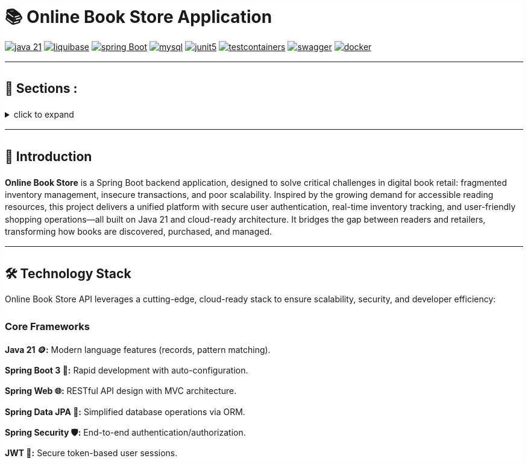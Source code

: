 # 📚 Online Book Store Application

[![java 21](https://img.shields.io/badge/java-21-orange)](https://www.oracle.com/java/technologies/javase/jdk21-archive-downloads.html)
[![liquibase](https://img.shields.io/badge/liquibase-blue)](https://www.liquibase.com/)
[![spring Boot](https://img.shields.io/badge/springboot-3.4.1-g)](https://spring.io/projects/spring-boot)
[![mysql](https://img.shields.io/badge/mysql-darkblue)](https://www.mysql.com/)
[![junit5](https://img.shields.io/badge/junit-5-green)](https://junit.org/)
[![testcontainers](https://img.shields.io/badge/testcontainers-5eccb5)](https://testcontainers.com/?language=java)
[![swagger](https://img.shields.io/badge/swagger-api-green)](https://swagger.io/)
[![docker](https://img.shields.io/badge/docker-00ccc5)](https://www.docker.com/)

---

## 🔖 Sections :
<details><summary>click to expand</summary></details>

---

## 📖 Introduction
**Online Book Store** is a Spring Boot backend application, designed to solve critical challenges in digital book retail: 
fragmented inventory management, insecure transactions, and poor scalability. Inspired by the growing demand for accessible reading resources, 
this project delivers a unified platform with secure user authentication, real-time inventory tracking,
and user-friendly shopping operations—all built on Java 21 and cloud-ready architecture. It bridges the gap between readers and retailers, 
transforming how books are discovered, purchased, and managed.

---

## 🛠️ Technology Stack
Online Book Store API leverages a cutting-edge, cloud-ready stack to ensure scalability, security, and developer efficiency:

### Core Frameworks

**Java 21 🪙:** Modern language features (records, pattern matching).

**Spring Boot 3 🌱:** Rapid development with auto-configuration.

**Spring Web 🌐:** RESTful API design with MVC architecture.

**Spring Data JPA 💾:** Simplified database operations via ORM.

**Spring Security 🛡️:** End-to-end authentication/authorization.

**JWT 🔐:** Secure token-based user sessions.
